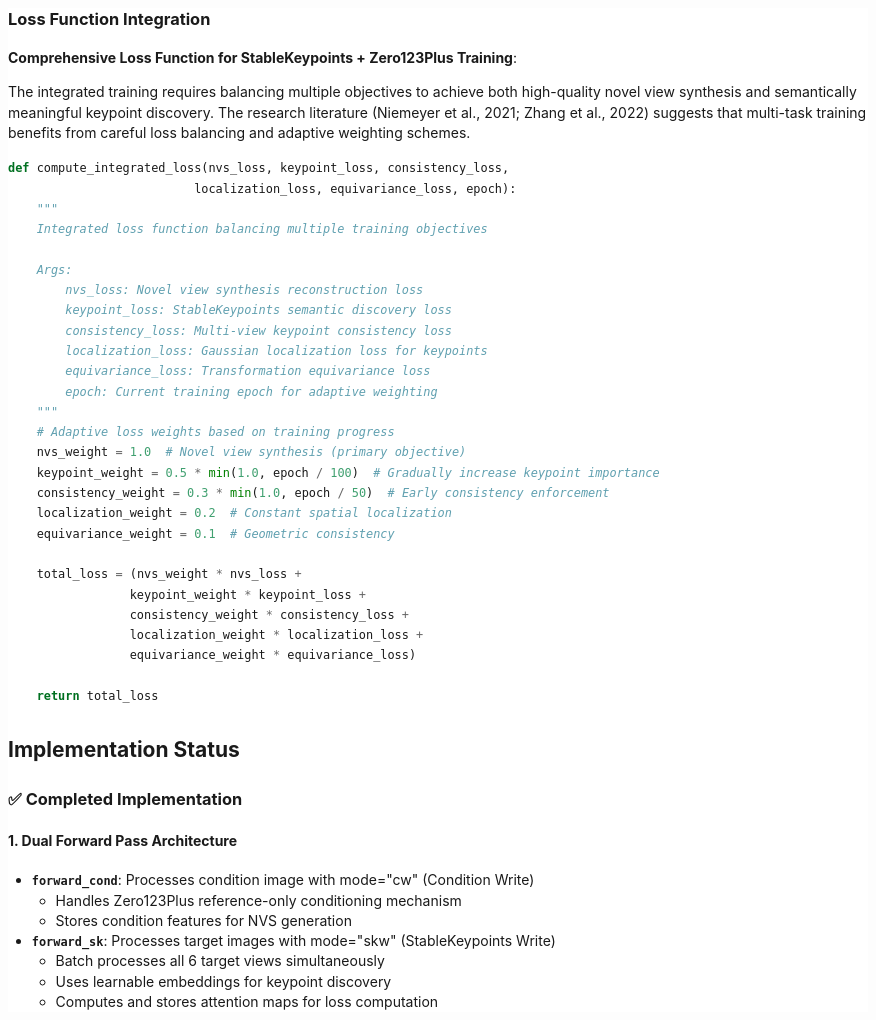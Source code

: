 ### Loss Function Integration

**Comprehensive Loss Function for StableKeypoints + Zero123Plus Training**:

The integrated training requires balancing multiple objectives to achieve both high-quality novel view synthesis and semantically meaningful keypoint discovery. The research literature (Niemeyer et al., 2021; Zhang et al., 2022) suggests that multi-task training benefits from careful loss balancing and adaptive weighting schemes.

```python
def compute_integrated_loss(nvs_loss, keypoint_loss, consistency_loss, 
                          localization_loss, equivariance_loss, epoch):
    """
    Integrated loss function balancing multiple training objectives
    
    Args:
        nvs_loss: Novel view synthesis reconstruction loss
        keypoint_loss: StableKeypoints semantic discovery loss  
        consistency_loss: Multi-view keypoint consistency loss
        localization_loss: Gaussian localization loss for keypoints
        equivariance_loss: Transformation equivariance loss
        epoch: Current training epoch for adaptive weighting
    """
    # Adaptive loss weights based on training progress
    nvs_weight = 1.0  # Novel view synthesis (primary objective)
    keypoint_weight = 0.5 * min(1.0, epoch / 100)  # Gradually increase keypoint importance
    consistency_weight = 0.3 * min(1.0, epoch / 50)  # Early consistency enforcement
    localization_weight = 0.2  # Constant spatial localization
    equivariance_weight = 0.1  # Geometric consistency
    
    total_loss = (nvs_weight * nvs_loss + 
                 keypoint_weight * keypoint_loss +
                 consistency_weight * consistency_loss +
                 localization_weight * localization_loss +
                 equivariance_weight * equivariance_loss)
    
    return total_loss
```

## Implementation Status

### ✅ Completed Implementation

#### **1. Dual Forward Pass Architecture**
- **`forward_cond`**: Processes condition image with mode="cw" (Condition Write)
  - Handles Zero123Plus reference-only conditioning mechanism
  - Stores condition features for NVS generation
- **`forward_sk`**: Processes target images with mode="skw" (StableKeypoints Write)  
  - Batch processes all 6 target views simultaneously
  - Uses learnable embeddings for keypoint discovery
  - Computes and stores attention maps for loss computation
